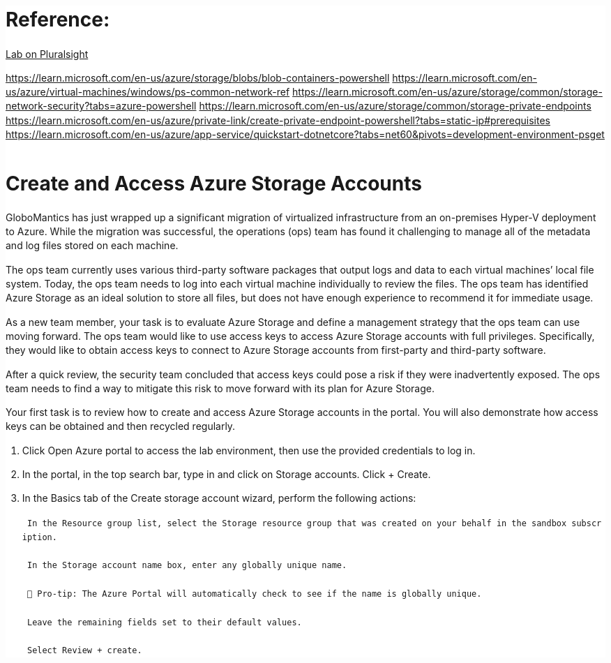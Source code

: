 # Reference:

[Lab on Pluralsight](https://app.pluralsight.com/labs/detail/6617680f-fc2c-4572-a16b-001463131c09/toc)

https://learn.microsoft.com/en-us/azure/storage/blobs/blob-containers-powershell
https://learn.microsoft.com/en-us/azure/virtual-machines/windows/ps-common-network-ref
https://learn.microsoft.com/en-us/azure/storage/common/storage-network-security?tabs=azure-powershell
https://learn.microsoft.com/en-us/azure/storage/common/storage-private-endpoints
https://learn.microsoft.com/en-us/azure/private-link/create-private-endpoint-powershell?tabs=static-ip#prerequisites
https://learn.microsoft.com/en-us/azure/app-service/quickstart-dotnetcore?tabs=net60&pivots=development-environment-psget

# Create and Access Azure Storage Accounts

GloboMantics has just wrapped up a significant migration of virtualized infrastructure from an on-premises Hyper-V deployment to Azure. While the migration was successful, the operations (ops) team has found it challenging to manage all of the metadata and log files stored on each machine.

The ops team currently uses various third-party software packages that output logs and data to each virtual machines’ local file system. Today, the ops team needs to log into each virtual machine individually to review the files. The ops team has identified Azure Storage as an ideal solution to store all files, but does not have enough experience to recommend it for immediate usage.

As a new team member, your task is to evaluate Azure Storage and define a management strategy that the ops team can use moving forward. The ops team would like to use access keys to access Azure Storage accounts with full privileges. Specifically, they would like to obtain access keys to connect to Azure Storage accounts from first-party and third-party software.

After a quick review, the security team concluded that access keys could pose a risk if they were inadvertently exposed. The ops team needs to find a way to mitigate this risk to move forward with its plan for Azure Storage.

Your first task is to review how to create and access Azure Storage accounts in the portal. You will also demonstrate how access keys can be obtained and then recycled regularly.

1. Click Open Azure portal to access the lab environment, then use the provided credentials to log in.

2. In the portal, in the top search bar, type in and click on Storage accounts. Click + Create.

3. In the Basics tab of the Create storage account wizard, perform the following actions:

        In the Resource group list, select the Storage resource group that was created on your behalf in the sandbox subscription.

        In the Storage account name box, enter any globally unique name.

        🎫 Pro-tip: The Azure Portal will automatically check to see if the name is globally unique.

        Leave the remaining fields set to their default values.

        Select Review + create.
